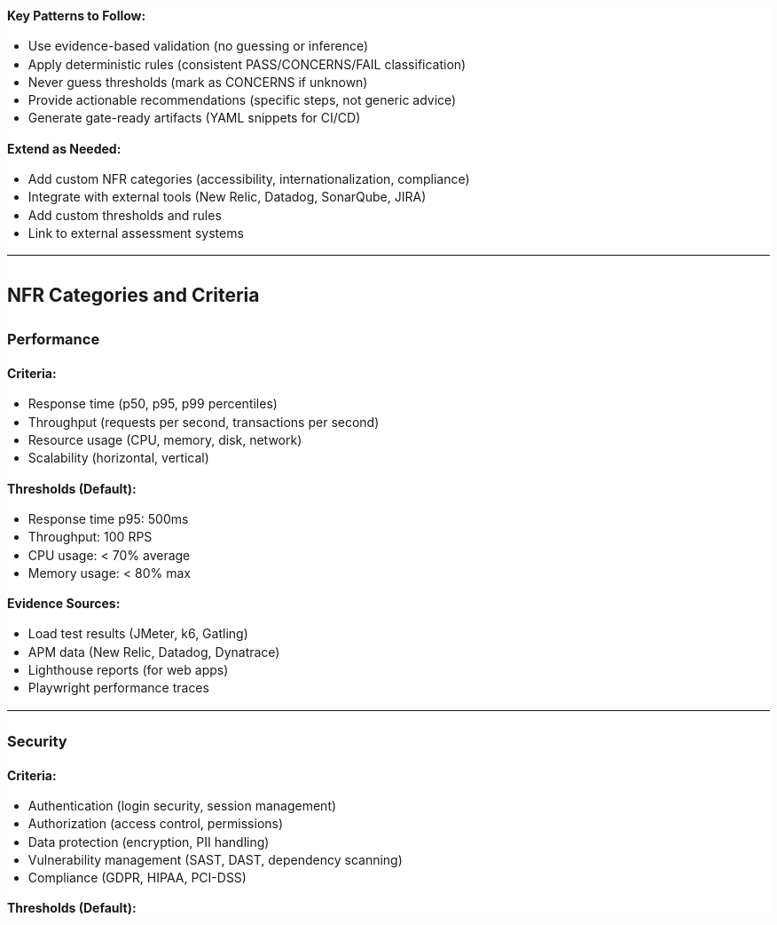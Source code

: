 **Key Patterns to Follow:**

- Use evidence-based validation (no guessing or inference)
- Apply deterministic rules (consistent PASS/CONCERNS/FAIL classification)
- Never guess thresholds (mark as CONCERNS if unknown)
- Provide actionable recommendations (specific steps, not generic advice)
- Generate gate-ready artifacts (YAML snippets for CI/CD)

**Extend as Needed:**

- Add custom NFR categories (accessibility, internationalization, compliance)
- Integrate with external tools (New Relic, Datadog, SonarQube, JIRA)
- Add custom thresholds and rules
- Link to external assessment systems

---

## NFR Categories and Criteria

### Performance

**Criteria:**

- Response time (p50, p95, p99 percentiles)
- Throughput (requests per second, transactions per second)
- Resource usage (CPU, memory, disk, network)
- Scalability (horizontal, vertical)

**Thresholds (Default):**

- Response time p95: 500ms
- Throughput: 100 RPS
- CPU usage: < 70% average
- Memory usage: < 80% max

**Evidence Sources:**

- Load test results (JMeter, k6, Gatling)
- APM data (New Relic, Datadog, Dynatrace)
- Lighthouse reports (for web apps)
- Playwright performance traces

---

### Security

**Criteria:**

- Authentication (login security, session management)
- Authorization (access control, permissions)
- Data protection (encryption, PII handling)
- Vulnerability management (SAST, DAST, dependency scanning)
- Compliance (GDPR, HIPAA, PCI-DSS)

**Thresholds (Default):**
